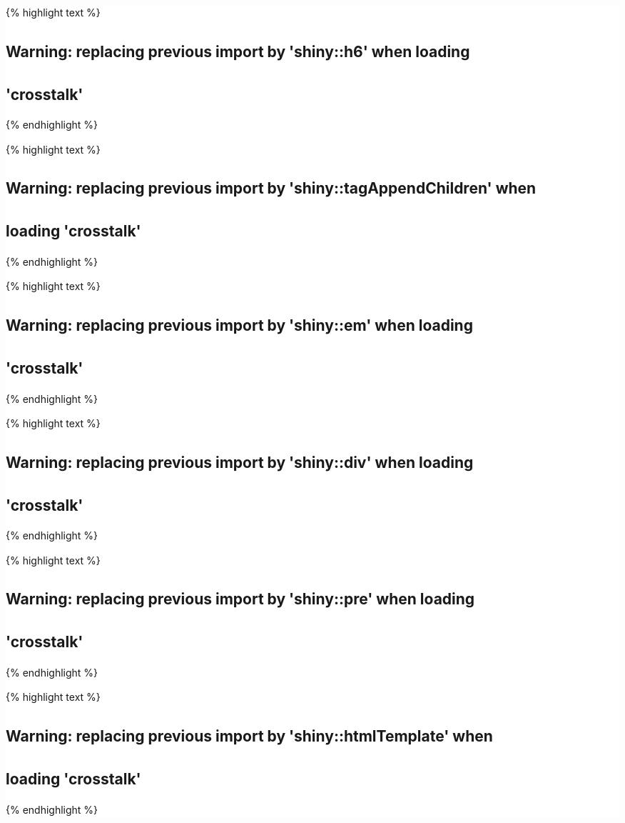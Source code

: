 

{% highlight text %}
## Warning: replacing previous import by 'shiny::h6' when loading
## 'crosstalk'
{% endhighlight %}



{% highlight text %}
## Warning: replacing previous import by 'shiny::tagAppendChildren' when
## loading 'crosstalk'
{% endhighlight %}



{% highlight text %}
## Warning: replacing previous import by 'shiny::em' when loading
## 'crosstalk'
{% endhighlight %}



{% highlight text %}
## Warning: replacing previous import by 'shiny::div' when loading
## 'crosstalk'
{% endhighlight %}



{% highlight text %}
## Warning: replacing previous import by 'shiny::pre' when loading
## 'crosstalk'
{% endhighlight %}



{% highlight text %}
## Warning: replacing previous import by 'shiny::htmlTemplate' when
## loading 'crosstalk'
{% endhighlight %}

